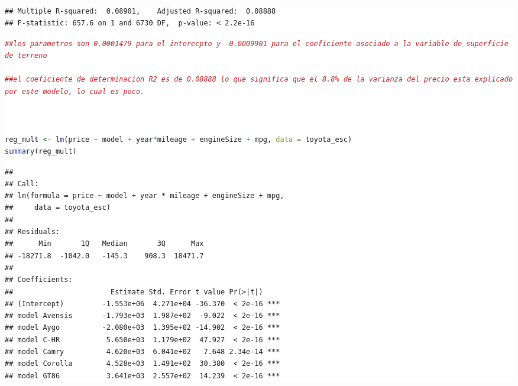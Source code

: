     ## Multiple R-squared:  0.08901,    Adjusted R-squared:  0.08888 
    ## F-statistic: 657.6 on 1 and 6730 DF,  p-value: < 2.2e-16

``` r
##los parametros son 0.0001479 para el interecpto y -0.0009901 para el coeficiente asociado a la variable de superficie de terreno

##el coeficiente de determinacion R2 es de 0.08888 lo que significa que el 8.8% de la varianza del precio esta explicado por este modelo, lo cual es poco.



reg_mult <- lm(price ~ model + year*mileage + engineSize + mpg, data = toyota_esc)
summary(reg_mult)
```

    ## 
    ## Call:
    ## lm(formula = price ~ model + year * mileage + engineSize + mpg, 
    ##     data = toyota_esc)
    ## 
    ## Residuals:
    ##      Min       1Q   Median       3Q      Max 
    ## -18271.8  -1042.0   -145.3    908.3  18471.7 
    ## 
    ## Coefficients:
    ##                       Estimate Std. Error t value Pr(>|t|)    
    ## (Intercept)         -1.553e+06  4.271e+04 -36.370  < 2e-16 ***
    ## model Avensis       -1.793e+03  1.987e+02  -9.022  < 2e-16 ***
    ## model Aygo          -2.080e+03  1.395e+02 -14.902  < 2e-16 ***
    ## model C-HR           5.650e+03  1.179e+02  47.927  < 2e-16 ***
    ## model Camry          4.620e+03  6.041e+02   7.648 2.34e-14 ***
    ## model Corolla        4.528e+03  1.491e+02  30.380  < 2e-16 ***
    ## model GT86           3.641e+03  2.557e+02  14.239  < 2e-16 ***